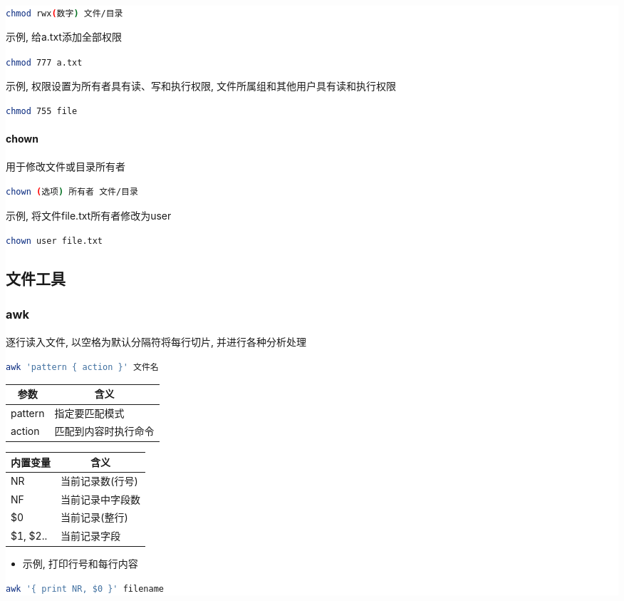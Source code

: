 ```sh
chmod rwx(数字) 文件/目录
```

示例, 给a.txt添加全部权限

```sh
chmod 777 a.txt
```

示例, 权限设置为所有者具有读、写和执行权限, 文件所属组和其他用户具有读和执行权限

```sh
chmod 755 file
```

#### chown

用于修改文件或目录所有者

```sh
chown (选项) 所有者 文件/目录
```

示例, 将文件file.txt所有者修改为user

```sh
chown user file.txt
```

## 文件工具

### awk

逐行读入文件, 以空格为默认分隔符将每行切片, 并进行各种分析处理

```sh
awk 'pattern { action }' 文件名
```

| 参数    | 含义               |
| ------- | ----------------- |
| pattern | 指定要匹配模式      |
| action  | 匹配到内容时执行命令 |

| 内置变量 | 含义             |
| ------- | ---------------- |
| NR      | 当前记录数(行号)  |
| NF      | 当前记录中字段数  |
| $0      | 当前记录(整行)    |
| $1, $2..| 当前记录字段      |

- 示例, 打印行号和每行内容

```sh
awk '{ print NR, $0 }' filename
```
